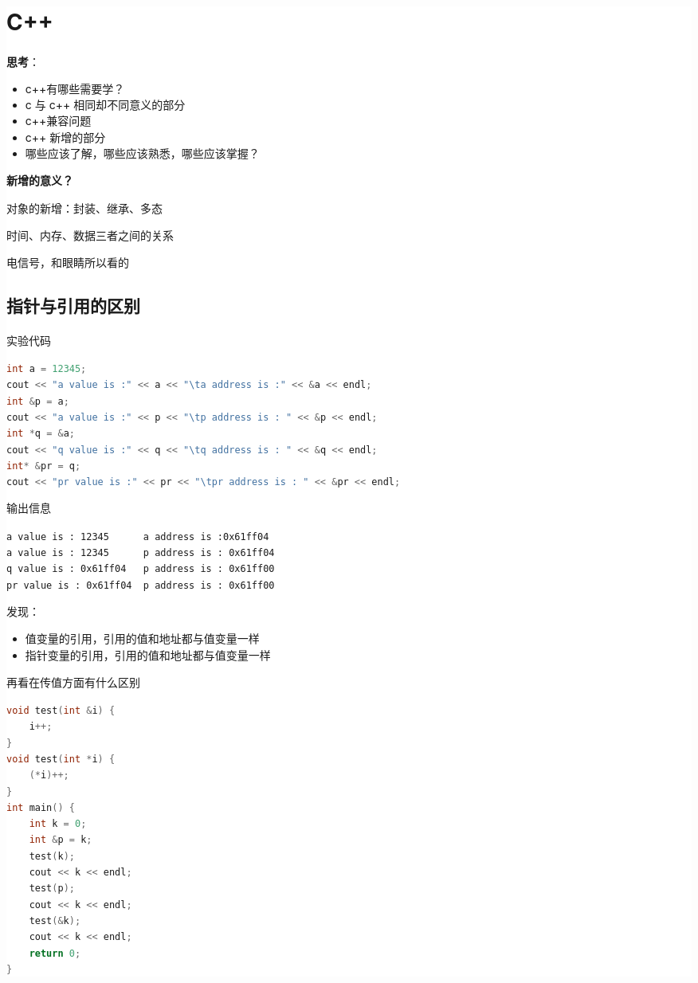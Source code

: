 C++
===

**思考**：

- c++有哪些需要学？
- c 与 c++ 相同却不同意义的部分
- c++兼容问题
- c++ 新增的部分
- 哪些应该了解，哪些应该熟悉，哪些应该掌握？

**新增的意义？**

对象的新增：封装、继承、多态

时间、内存、数据三者之间的关系

电信号，和眼睛所以看的



指针与引用的区别
----------------

实验代码

```c++
int a = 12345;
cout << "a value is :" << a << "\ta address is :" << &a << endl;
int &p = a;
cout << "a value is :" << p << "\tp address is : " << &p << endl;
int *q = &a;
cout << "q value is :" << q << "\tq address is : " << &q << endl;
int* &pr = q;
cout << "pr value is :" << pr << "\tpr address is : " << &pr << endl;
```

输出信息

```
a value is : 12345      a address is :0x61ff04
a value is : 12345      p address is : 0x61ff04
q value is : 0x61ff04   p address is : 0x61ff00
pr value is : 0x61ff04  p address is : 0x61ff00
```

发现：

- 值变量的引用，引用的值和地址都与值变量一样
- 指针变量的引用，引用的值和地址都与值变量一样

再看在传值方面有什么区别

```c++
void test(int &i) {
    i++;
}
void test(int *i) {
    (*i)++;
}
int main() {
    int k = 0;
    int &p = k;
    test(k);
    cout << k << endl;
    test(p);
    cout << k << endl;
    test(&k);
    cout << k << endl;
    return 0;
}
```
